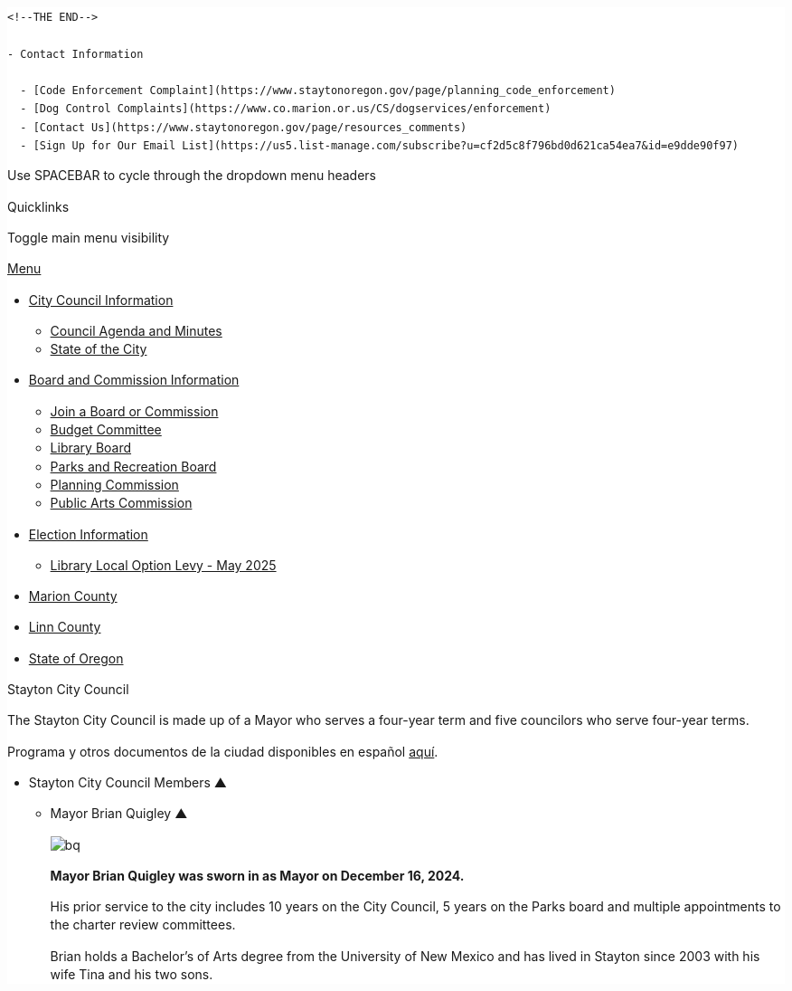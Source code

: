     <!--THE END-->
    
    - Contact Information
      
      - [Code Enforcement Complaint](https://www.staytonoregon.gov/page/planning_code_enforcement)
      - [Dog Control Complaints](https://www.co.marion.or.us/CS/dogservices/enforcement)
      - [Contact Us](https://www.staytonoregon.gov/page/resources_comments)
      - [Sign Up for Our Email List](https://us5.list-manage.com/subscribe?u=cf2d5c8f796bd0d621ca54ea7&id=e9dde90f97)

Use SPACEBAR to cycle through the dropdown menu headers

Quicklinks

Toggle main menu visibility

[Menu](https://www.staytonoregon.gov/page/gov_city_council)

- [City Council Information](https://www.staytonoregon.gov/page/gov_city_council)
  
  - [Council Agenda and Minutes](https://www.staytonoregon.gov/page/gov_city_council)
  - [State of the City](https://www.staytonoregon.gov/page/state_of_the_city)
- [Board and Commission Information](https://www.staytonoregon.gov/page/gov_city_council)
  
  - [Join a Board or Commission](https://www.staytonoregon.gov/page/gov_boards_commissions)
  - [Budget Committee](https://www.staytonoregon.gov/page/gov_budget_committee)
  - [Library Board](https://www.staytonoregon.gov/page/gov_library_board)
  - [Parks and Recreation Board](https://www.staytonoregon.gov/page/gov_parks_board)
  - [Planning Commission](https://www.staytonoregon.gov/page/gov_planning_commission)
  - [Public Arts Commission](https://www.staytonoregon.gov/page/gov_arts_commission)
- [Election Information](https://www.staytonoregon.gov/page/gov_city_council)
  
  - [Library Local Option Levy - May 2025](https://www.staytonoregon.gov/page/gov_election_levy)
- [Marion County](https://www.co.marion.or.us)
- [Linn County](https://www.co.linn.or.us)
- [State of Oregon](https://www.oregon.gov)

Stayton City Council

The Stayton City Council is made up of a Mayor who serves a four-year term and five councilors who serve four-year terms.

Programa y otros documentos de la ciudad disponibles en español [aquí](https://www.staytonoregon.gov/page/docs_espanol).

- Stayton City Council Members ▲
  
  - Mayor Brian Quigley ▲
    
    ![bq](https://www.staytonoregon.gov/upload/page/0083/widgets/image/001131/BQ.jpeg)
    
    **Mayor Brian Quigley was sworn in as Mayor on December 16, 2024.**
    
    His prior service to the city includes 10 years on the City Council, 5 years on the Parks board and multiple appointments to the charter review committees. 
    
    Brian holds a Bachelor’s of Arts degree from the University of New Mexico and has lived in Stayton since 2003 with his wife Tina and his two sons. 
    